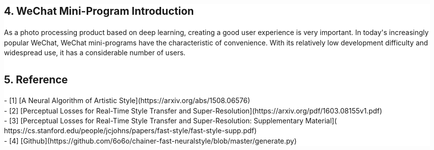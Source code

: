 ## 4. WeChat Mini-Program Introduction

As a photo processing product based on deep learning, creating a good user experience is very important. In today's increasingly popular WeChat, WeChat mini-programs have the characteristic of convenience. With its relatively low development difficulty and widespread use, it has a considerable number of users.

## 5. Reference

<div id="refer-anchor-1"></div>
- [1] [A Neural Algorithm of Artistic Style](https://arxiv.org/abs/1508.06576)

<div id="refer-anchor-2"></div>
- [2] [Perceptual Losses for Real-Time Style Transfer and Super-Resolution](https://arxiv.org/pdf/1603.08155v1.pdf)

<div id="refer-anchor-3"></div>
- [3] [Perceptual Losses for Real-Time Style Transfer and Super-Resolution: Supplementary Material]( https://cs.stanford.edu/people/jcjohns/papers/fast-style/fast-style-supp.pdf)

<div id="refer-anchor-4"></div>
- [4] [Github](https://github.com/6o6o/chainer-fast-neuralstyle/blob/master/generate.py)


```python

```

